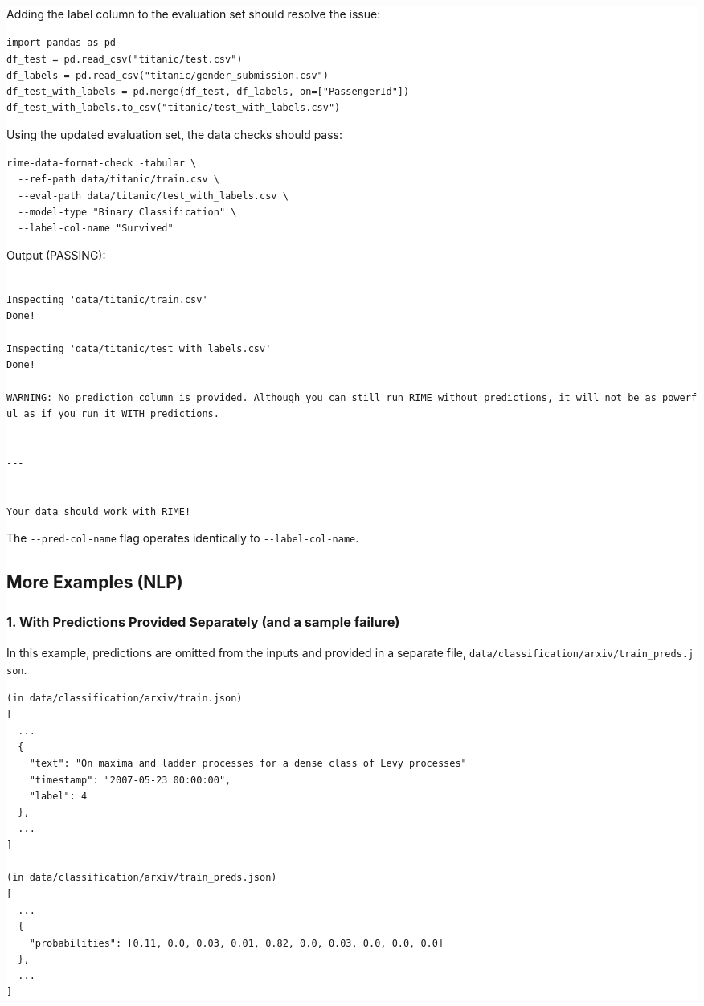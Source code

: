 Adding the label column to the evaluation set should resolve the issue:
```
import pandas as pd
df_test = pd.read_csv("titanic/test.csv")
df_labels = pd.read_csv("titanic/gender_submission.csv")
df_test_with_labels = pd.merge(df_test, df_labels, on=["PassengerId"])
df_test_with_labels.to_csv("titanic/test_with_labels.csv")
```

Using the updated evaluation set, the data checks should pass:
```
rime-data-format-check -tabular \
  --ref-path data/titanic/train.csv \
  --eval-path data/titanic/test_with_labels.csv \
  --model-type "Binary Classification" \
  --label-col-name "Survived"
```
Output (PASSING):
```

Inspecting 'data/titanic/train.csv'
Done!

Inspecting 'data/titanic/test_with_labels.csv'
Done!

WARNING: No prediction column is provided. Although you can still run RIME without predictions, it will not be as powerful as if you run it WITH predictions.


---


Your data should work with RIME!

```

The `--pred-col-name` flag operates identically to `--label-col-name`.

## More Examples (NLP)
### 1. With Predictions Provided Separately (and a sample failure)
In this example, predictions are omitted from the inputs and provided in a 
separate file, `data/classification/arxiv/train_preds.json`.
```
(in data/classification/arxiv/train.json)
[
  ...
  {
    "text": "On maxima and ladder processes for a dense class of Levy processes"
    "timestamp": "2007-05-23 00:00:00",
    "label": 4
  },
  ...
]

(in data/classification/arxiv/train_preds.json)
[
  ...
  {
    "probabilities": [0.11, 0.0, 0.03, 0.01, 0.82, 0.0, 0.03, 0.0, 0.0, 0.0] 
  },
  ...
]
```